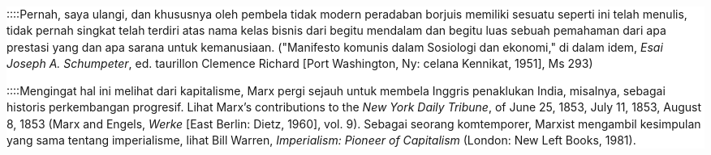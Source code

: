 ::::Pernah, saya ulangi, dan khususnya oleh pembela tidak modern peradaban borjuis memiliki sesuatu seperti ini telah menulis, tidak pernah singkat telah terdiri atas nama kelas bisnis dari begitu mendalam dan begitu luas sebuah pemahaman dari apa prestasi yang dan apa sarana untuk kemanusiaan. ("Manifesto komunis dalam Sosiologi dan ekonomi," di dalam idem, *Esai Joseph A. Schumpeter*, ed. taurillon Clemence Richard [Port Washington, Ny: celana Kennikat, 1951], Ms 293)

::::Mengingat hal ini melihat dari kapitalisme, Marx pergi sejauh untuk membela Inggris penaklukan India, misalnya, sebagai historis perkembangan progresif. Lihat Marx’s contributions to the *New York Daily Tribune*, of June 25, 1853, July 11, 1853, August 8, 1853 (Marx and Engels, *Werke* [East Berlin: Dietz, 1960], vol. 9). Sebagai seorang komtemporer, Marxist mengambil kesimpulan yang sama tentang imperialisme, lihat Bill Warren, *Imperialism: Pioneer of Capitalism* (London: New Left Books, 1981).

[^24]: Lihat pada teori dari revolusi, khususnya Charles Tilly, *From Mobilization to Revolution* (Reading, Mass.: Addison-Wesley, 1978); idem, *As Sociology Meets History* (New York: Academic Press, 1981).

[^25]: Untuk penilaian seorang neo-Marxist pada jaman sekarang “kapitalisme akhir” ditandai dengan “disorientasi ideologi baru” yang lahir dari stagnasi ekonomi permanen dan kelemahan dari kekuatan legitimasi konservatif dan demokrasi sosial, (yaitu, “liberalisme” dalam terminologi Amerika) lihat Jürgen Habermas, *Die Neue Unübersichtlichkeit* (Frankfurt/M.: Suhrkamp, 1985); also idem, *Legitimation Crisis* (Boston: Beacon Press, 1975); C. Offe, *Strukurprobleme des kapitalistischen Staates* (Frankfurt/M.: Suhrkamp, 1972).

[^26]: Untuk penilaian seorang Austria yang libertarian tentang krisis karakter kapitalisme akhir-akhir ini dan prospek munculnya kesadaran kelas libertarian yang revolusioner, lihat Rothbard, "Left and Right"; idem, *For a new Liberty*, chap. 15; idem, *The Ethics of Liberty* (Atlantic Highlands, N.J.: Humanities Press, 1982), part V.

[^27]: Pada ketidakkonsistenan internal teori Marxis tentang negara, lihat juga Hans Kelsen, *Sozialismus und Staat* (Wina, 1965).


[^12]: Lihat ini Rothbard N. Murray, "Kiri dan kanan: The prospek untuk Liberty," di dalam idem, *egalitarianisme sebagai pemberontakan terhadap alam dan lainnya esai* (Washington, Dc: Libertarian Review Press, 1974).
[^13]: Semua propaganda sosialis yang bertentangan sekalipun, kepalsuan deskripsi Marxis tentang kapitalis dan buruh sebagai kelas antagonis juga harus diperhatikan dalam pengamatan empiris tertentu: Berbicara secara logis, orang dapat dikelompokkan ke dalam kelas dengan cara yang sangat berbeda. Menurut metodologi positivis ortodoks (yang menurut saya salah tapi saya bersedia menerima di sini demi argumen), sistem klasifikasi yang lebih baik yang membantu kita memprediksi dengan lebih baik. Namun klasifikasi orang sebagai kapitalis atau buruh (atau sebagai perwakilan dari berbagai tingkat kapitalisme atau buruh) adalah praktis tidak berguna dalam memprediksi apa yang berdiri seseorang akan mengambil dasar politik, sosial dan isu-isu ekonomi. Bertentangan dengan ini, klasifikasi orang yang benar sebagai produsen pajak dan konsumen vs pajak yang diatur dan regulator (atau sebagai perwakilan dari berbagai tingkat produsen pajak atau konsumen) yang memang juga merupakan prediktor yang kuat. Sosiolog sebagian besar telah mengabaikan hal ini karena prasangka Marxis yang hampir universal. Tapi pengalaman sehari-hari sangat menguatkan tesis saya: Mencari tahu apakah seseorang adalah pegawai negeri (dan pangkat dan gaji), dan apakah atau tidak dan sejauh mana pendapatan dan kekayaan seseorang di luar sektor publik ditentukan oleh publik pembelian sektor dan/atau tindakan pengaturan; orang secara sistematis akan berbeda dalam menanggapi masalah politik mendasar, tergantung pada apakah mereka diklasifikasikan sebagai konsumen pajak langsung atau tidak langsung atau sebagai produsen pajak!
[^14]: Franz Oppenheimer, Sistem sosiologi, vol. II. hal 322-23, menyajikan materi sebagai berikut:
[^15]: Lihat James Buchanan dan Gordon Tullock, Persetujuan Kalkulus (Ann Arbor: University of Michigan Press, 1962), hal. 19.
[^16]: Lihat Hans-Hermann Hoppe, Eigentum, Anarchie, und Staat (Opladen: Westdeutscher Verlag, 1987); idem, Teori Sosial dan Kapitalis.
[^17]: Lihat Hans-Hermann Hoppe, "Perbankan, Negara-Negara dan Politik Internasional," Tinjauan Ekonomi Austria 4 (1990); supra chap 3; Rothbard, Misteri Perbankan, bab. 15-16.
[^18]: Lihat ini secara khusus Rothbard, Manusia, Ekonomi, dan Negara, chap. 10, esp. bagian "Masalah Satu Kartel Besar"; juga Mises, Sosialisme, bab. 22-26.
[^19]: Lihat di Gabriel Kolko ini, Kemenangan Konservatisme (Chicago: Free Press, 1967); James Weinstein, Ideal Perusahaan di Negara Liberal (Boston: Beacon Press, 1968); Ronald Radosh dan Murray N. Rothbard, eds., Sejarah Baru Leviathan (New York: Dutton, 1972); Leonard Liggio dan James J. Martin, eds, Watershed of Empire (Colorado Springs, Colorado: Ralph Myles, 1976).
[^20]: Mengenai hubungan antara negara dan perang, lihat Ekkehart Krippendorff, Staat Und Krieg (Frankfurt/M .: Suhrkamp, 1985); Charles Tilly, "Pembuatan Perang dan Pembuatan Negara sebagai Kejahatan Terorganisir," dalam Peter Evans dkk., Eds., Membawa Kembali Negara Bagian (Cambridge: Cambridge University Press, 1985); juga Robert Higgs, Krisis dan Leviathan (New York: Oxford University Press, 1987).
[^21]: Pada versi yang lebih rinci dari teori imperialisme militer dan moneter ini, lihat Hoppe, Perbankan, Negara-negara dan Politik Internasional (supra chap 3).
[^22]: Lihat ini secara khusus Ludwig von Mises, Teori dan Sejarah (Auburn, Ala .: Ludwig von Mises institute, 1985), esp. bagian 2.
[^23]: Dapat dicatat di sini bahwa Marx dan Engels, terutama pada mereka *Manifesto Komunis*, yang diperjuangkan secara historis karakter progresif dari kapitalisme dan penuh pujian untuk prestasi belum pernah terjadi sebelumnya. Memang, meninjau bagian-bagian yang relevan dari *Manifesto* menyimpulkan Joseph A. Schumpeter,